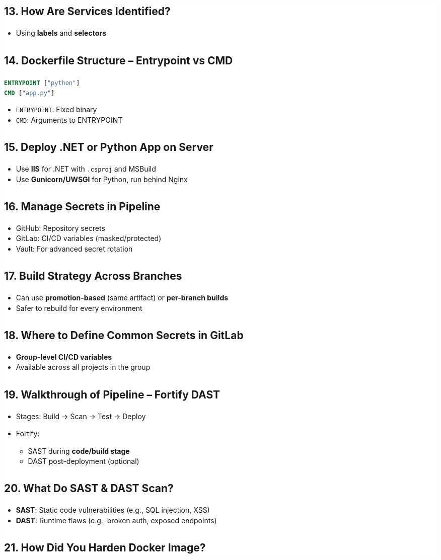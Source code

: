 ## 13. How Are Services Identified?

- Using **labels** and **selectors**

## 14. Dockerfile Structure – Entrypoint vs CMD

```dockerfile
ENTRYPOINT ["python"]
CMD ["app.py"]
````

* `ENTRYPOINT`: Fixed binary
* `CMD`: Arguments to ENTRYPOINT

## 15. Deploy .NET or Python App on Server

* Use **IIS** for .NET with `.csproj` and MSBuild
* Use **Gunicorn/UWSGI** for Python, run behind Nginx

## 16. Manage Secrets in Pipeline

* GitHub: Repository secrets
* GitLab: CI/CD variables (masked/protected)
* Vault: For advanced secret rotation

## 17. Build Strategy Across Branches

* Can use **promotion-based** (same artifact) or **per-branch builds**
* Safer to rebuild for every environment

## 18. Where to Define Common Secrets in GitLab

* **Group-level CI/CD variables**
* Available across all projects in the group

## 19. Walkthrough of Pipeline – Fortify DAST

* Stages: Build → Scan → Test → Deploy
* Fortify:

  * SAST during **code/build stage**
  * DAST post-deployment (optional)

## 20. What Do SAST & DAST Scan?

* **SAST**: Static code vulnerabilities (e.g., SQL injection, XSS)
* **DAST**: Runtime flaws (e.g., broken auth, exposed endpoints)

## 21. How Did You Harden Docker Image?
